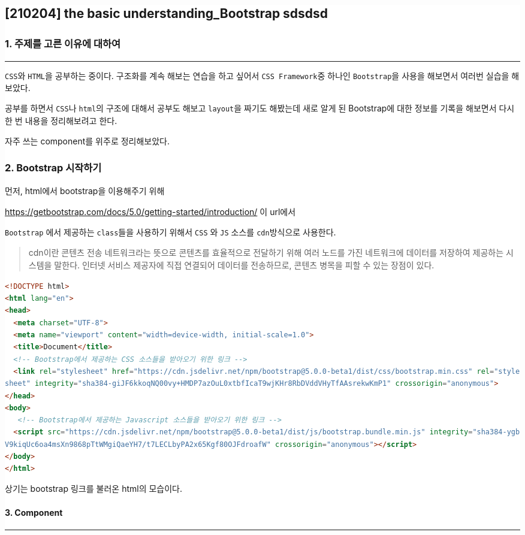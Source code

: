## [210204] the basic understanding_Bootstrap sdsdsd

### 1. 주제를 고른 이유에 대하여

---

`CSS`와 `HTML`을 공부하는 중이다. 구조화를 계속 해보는 연습을 하고 싶어서  `CSS Framework`중 하나인 `Bootstrap`을 사용을 해보면서 여러번 실습을 해보았다. 

공부를 하면서 `CSS`나 `html`의 구조에 대해서 공부도 해보고 `layout`을 짜기도 해봤는데 새로 알게 된 Bootstrap에 대한 정보를 기록을 해보면서 다시 한 번 내용을 정리해보려고 한다.

자주 쓰는 component를 위주로 정리해보았다.



### 2. Bootstrap 시작하기

먼저, html에서 bootstrap을 이용해주기 위해 

https://getbootstrap.com/docs/5.0/getting-started/introduction/ 이 url에서

`Bootstrap` 에서 제공하는 `class`들을 사용하기 위해서 `CSS` 와 `JS` 소스를 `cdn`방식으로 사용한다.

> cdn이란 콘텐츠 전송 네트워크라는 뜻으로 콘텐츠를 효율적으로 전달하기 위해 여러 노드를 가진 네트워크에 데이터를 저장하여 제공하는 시스템을 말한다. 인터넷 서비스 제공자에 직접 연결되어 데이터를 전송하므로, 콘텐츠 병목을 피할 수 있는 장점이 있다.



```html
<!DOCTYPE html>
<html lang="en">
<head>
  <meta charset="UTF-8">
  <meta name="viewport" content="width=device-width, initial-scale=1.0">
  <title>Document</title>
  <!-- Bootstrap에서 제공하는 CSS 소스들을 받아오기 위한 링크 -->
  <link rel="stylesheet" href="https://cdn.jsdelivr.net/npm/bootstrap@5.0.0-beta1/dist/css/bootstrap.min.css" rel="stylesheet" integrity="sha384-giJF6kkoqNQ00vy+HMDP7azOuL0xtbfIcaT9wjKHr8RbDVddVHyTfAAsrekwKmP1" crossorigin="anonymous">
</head>
<body>
   <!-- Bootstrap에서 제공하는 Javascript 소스들을 받아오기 위한 링크 -->
  <script src="https://cdn.jsdelivr.net/npm/bootstrap@5.0.0-beta1/dist/js/bootstrap.bundle.min.js" integrity="sha384-ygbV9kiqUc6oa4msXn9868pTtWMgiQaeYH7/t7LECLbyPA2x65Kgf80OJFdroafW" crossorigin="anonymous"></script>
</body>
</html> 
```

상기는 bootstrap 링크를 불러온 html의 모습이다.





#### 3. Component

---